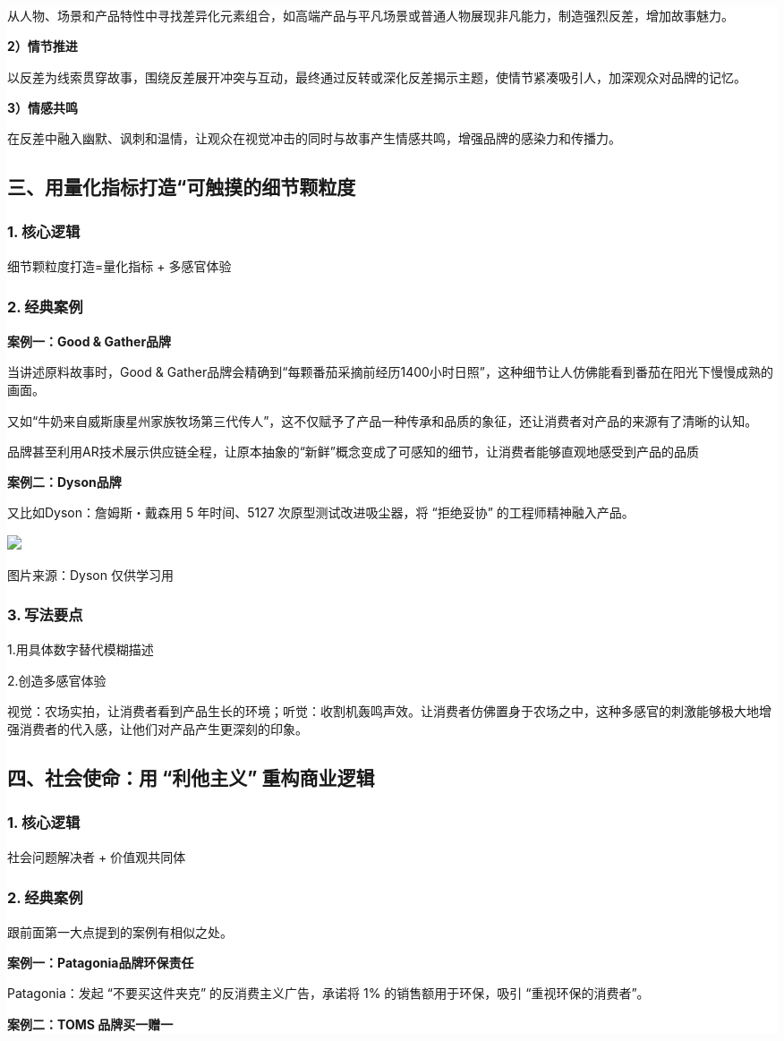 从人物、场景和产品特性中寻找差异化元素组合，如高端产品与平凡场景或普通人物展现非凡能力，制造强烈反差，增加故事魅力。

**2）情节推进**

以反差为线索贯穿故事，围绕反差展开冲突与互动，最终通过反转或深化反差揭示主题，使情节紧凑吸引人，加深观众对品牌的记忆。

**3）情感共鸣**

在反差中融入幽默、讽刺和温情，让观众在视觉冲击的同时与故事产生情感共鸣，增强品牌的感染力和传播力。

## 三、用量化指标打造“可触摸的细节颗粒度

### 1\. 核心逻辑

细节颗粒度打造=量化指标 + 多感官体验

### 2\. 经典案例

**案例一：Good & Gather品牌**

当讲述原料故事时，Good & Gather品牌会精确到“每颗番茄采摘前经历1400小时日照”，这种细节让人仿佛能看到番茄在阳光下慢慢成熟的画面。

又如“牛奶来自威斯康星州家族牧场第三代传人”，这不仅赋予了产品一种传承和品质的象征，还让消费者对产品的来源有了清晰的认知。

品牌甚至利用AR技术展示供应链全程，让原本抽象的“新鲜”概念变成了可感知的细节，让消费者能够直观地感受到产品的品质

**案例二：Dyson品牌**

又比如Dyson：詹姆斯・戴森用 5 年时间、5127 次原型测试改进吸尘器，将 “拒绝妥协” 的工程师精神融入产品。

![](https://image.woshipm.com/wp-files/2025/03/qGE4eXGb1cmSMNkpnnOB.png)

图片来源：Dyson 仅供学习用

### 3\. 写法要点

1.用具体数字替代模糊描述

2.创造多感官体验

视觉：农场实拍，让消费者看到产品生长的环境；听觉：收割机轰鸣声效。让消费者仿佛置身于农场之中，这种多感官的刺激能够极大地增强消费者的代入感，让他们对产品产生更深刻的印象。

## 四、社会使命：用 “利他主义” 重构商业逻辑

### 1\. 核心逻辑

社会问题解决者 + 价值观共同体

### 2\. 经典案例

跟前面第一大点提到的案例有相似之处。

**案例一：Patagonia品牌环保责任**

Patagonia：发起 “不要买这件夹克” 的反消费主义广告，承诺将 1% 的销售额用于环保，吸引 “重视环保的消费者”。

**案例二：TOMS 品牌买一赠一**
